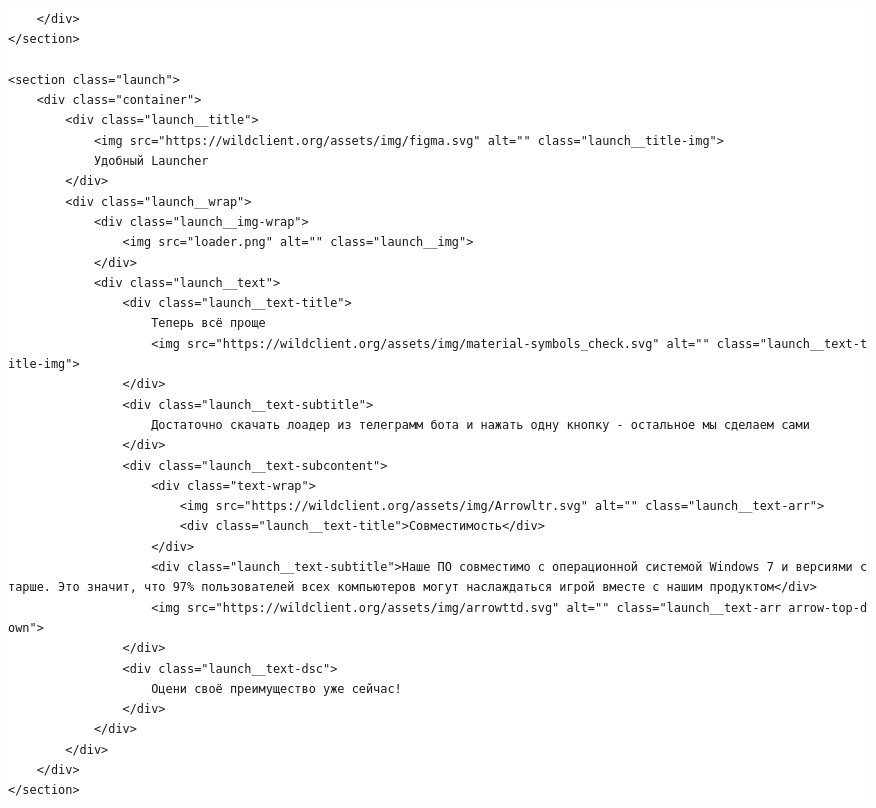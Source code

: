        </div>
    </section>

    <section class="launch">
        <div class="container">
            <div class="launch__title">
                <img src="https://wildclient.org/assets/img/figma.svg" alt="" class="launch__title-img">
                Удобный Launcher
            </div>
            <div class="launch__wrap">
                <div class="launch__img-wrap">
                    <img src="loader.png" alt="" class="launch__img">
                </div>
                <div class="launch__text">
                    <div class="launch__text-title">
                        Теперь всё проще
                        <img src="https://wildclient.org/assets/img/material-symbols_check.svg" alt="" class="launch__text-title-img">
                    </div>
                    <div class="launch__text-subtitle">
                        Достаточно скачать лоадер из телеграмм бота и нажать одну кнопку - остальное мы сделаем сами
                    </div>
                    <div class="launch__text-subcontent">
                        <div class="text-wrap">
                            <img src="https://wildclient.org/assets/img/Arrowltr.svg" alt="" class="launch__text-arr">
                            <div class="launch__text-title">Совместимость</div>
                        </div>
                        <div class="launch__text-subtitle">Наше ПО совместимо с операционной системой Windows 7 и версиями старше. Это значит, что 97% пользователей всех компьютеров могут наслаждаться игрой вместе с нашим продуктом</div>
                        <img src="https://wildclient.org/assets/img/arrowttd.svg" alt="" class="launch__text-arr arrow-top-down">
                    </div>
                    <div class="launch__text-dsc">
                        Оцени своё преимущество уже сейчас!
                    </div>
                </div>
            </div>
        </div>
    </section>
